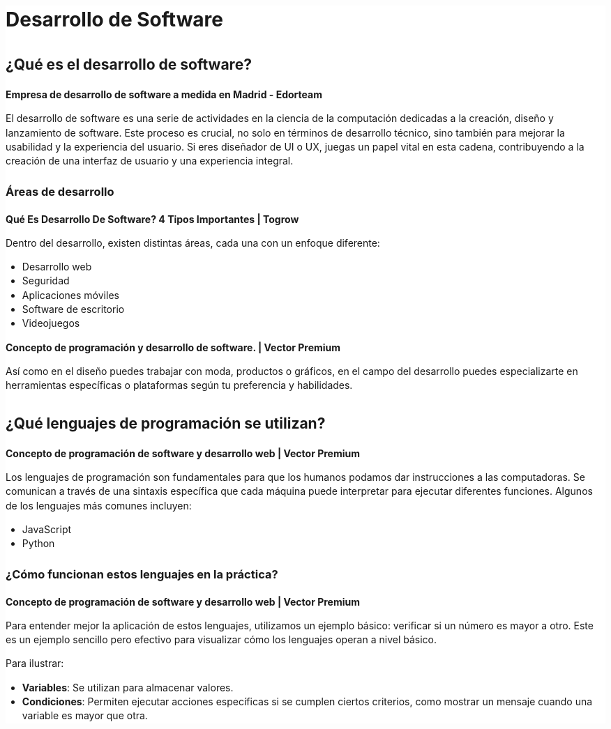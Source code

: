 # Desarrollo de Software

## ¿Qué es el desarrollo de software?

**Empresa de desarrollo de software a medida en Madrid - Edorteam**

El desarrollo de software es una serie de actividades en la ciencia de la computación dedicadas a la creación, diseño y lanzamiento de software. Este proceso es crucial, no solo en términos de desarrollo técnico, sino también para mejorar la usabilidad y la experiencia del usuario. Si eres diseñador de UI o UX, juegas un papel vital en esta cadena, contribuyendo a la creación de una interfaz de usuario y una experiencia integral.

### Áreas de desarrollo

**Qué Es Desarrollo De Software? 4 Tipos Importantes | Togrow**

Dentro del desarrollo, existen distintas áreas, cada una con un enfoque diferente:

- Desarrollo web  
- Seguridad  
- Aplicaciones móviles  
- Software de escritorio  
- Videojuegos  

**Concepto de programación y desarrollo de software. | Vector Premium**

Así como en el diseño puedes trabajar con moda, productos o gráficos, en el campo del desarrollo puedes especializarte en herramientas específicas o plataformas según tu preferencia y habilidades.

## ¿Qué lenguajes de programación se utilizan?

**Concepto de programación de software y desarrollo web | Vector Premium**

Los lenguajes de programación son fundamentales para que los humanos podamos dar instrucciones a las computadoras. Se comunican a través de una sintaxis específica que cada máquina puede interpretar para ejecutar diferentes funciones. Algunos de los lenguajes más comunes incluyen:

- JavaScript  
- Python  

### ¿Cómo funcionan estos lenguajes en la práctica?

**Concepto de programación de software y desarrollo web | Vector Premium**

Para entender mejor la aplicación de estos lenguajes, utilizamos un ejemplo básico: verificar si un número es mayor a otro. Este es un ejemplo sencillo pero efectivo para visualizar cómo los lenguajes operan a nivel básico.

Para ilustrar:

- **Variables**: Se utilizan para almacenar valores.  
- **Condiciones**: Permiten ejecutar acciones específicas si se cumplen ciertos criterios, como mostrar un mensaje cuando una variable es mayor que otra.
